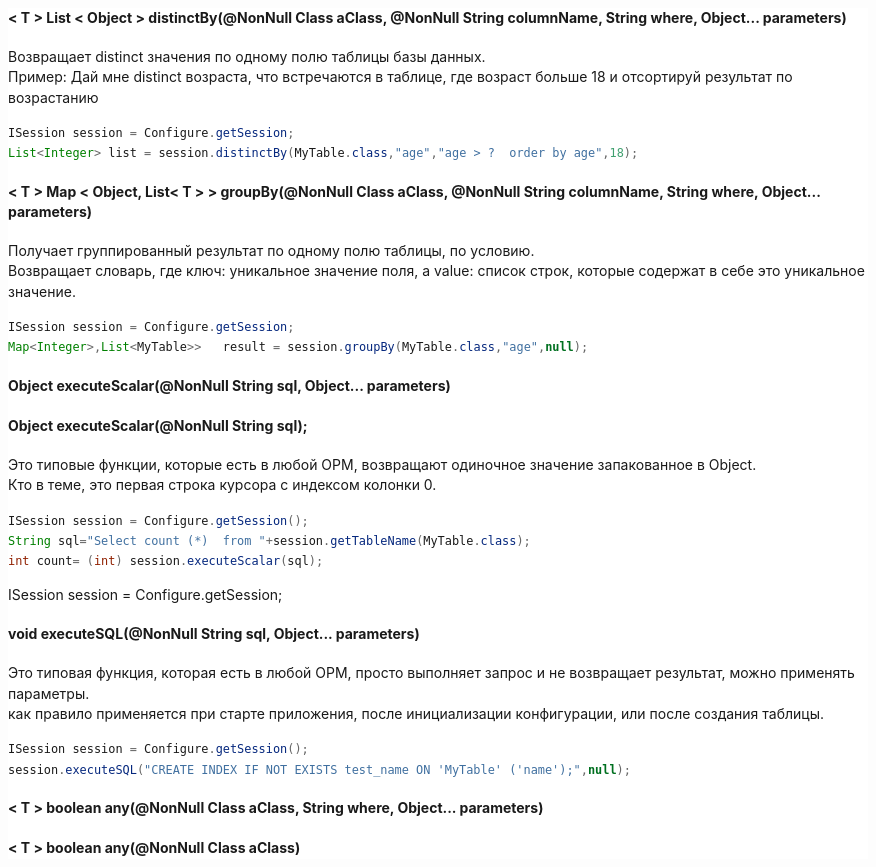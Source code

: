 
####  < T > List < Object > distinctBy(@NonNull Class<T> aClass, @NonNull String columnName, String where, Object... parameters) <a name="distinctBy"></a>
Возвращает distinct значения по одному полю таблицы базы данных. \
Пример: Дай мне distinct возраста, что встречаются в таблице, где возраст больше 18 и отсортируй результат по возрастанию

```java
ISession session = Configure.getSession;
List<Integer> list = session.distinctBy(MyTable.class,"age","age > ?  order by age",18);
```
#### < T > Map < Object, List< T > > groupBy(@NonNull Class<T> aClass, @NonNull String columnName, String where, Object... parameters) <a name="groupBy"></a>

Получает группированный результат по одному полю таблицы, по условию. \
Возвращает словарь, где ключ: уникальное значение поля, а value: список строк, которые содержат в себе это уникальное значение.

```java
ISession session = Configure.getSession;
Map<Integer>,List<MyTable>>   result = session.groupBy(MyTable.class,"age",null);
```
#### Object executeScalar(@NonNull String sql, Object... parameters) <a name="executeScalar"></a>
#### Object executeScalar(@NonNull String sql);
Это типовые функции, которые есть в любой ОРМ, возвращают одиночное значение запакованное в Object. \
Кто в теме, это первая строка курсора с индексом колонки 0.
```java
ISession session = Configure.getSession();
String sql="Select count (*)  from "+session.getTableName(MyTable.class);
int count= (int) session.executeScalar(sql);
```
ISession session = Configure.getSession;

#### void executeSQL(@NonNull String sql, Object... parameters) <a name="executeSQL"></a>

Это типовая функция, которая есть в любой ОРМ, просто выполняет запрос и не возвращает результат, можно применять параметры. \
как правило применяется при старте приложения, после инициализации конфигурации, или после создания таблицы.
```java
ISession session = Configure.getSession();
session.executeSQL("CREATE INDEX IF NOT EXISTS test_name ON 'MyTable' ('name');",null);

```

#### < T > boolean any(@NonNull Class<T> aClass, String where, Object... parameters) <a name="any"></a>
#### < T > boolean any(@NonNull Class<T> aClass)
